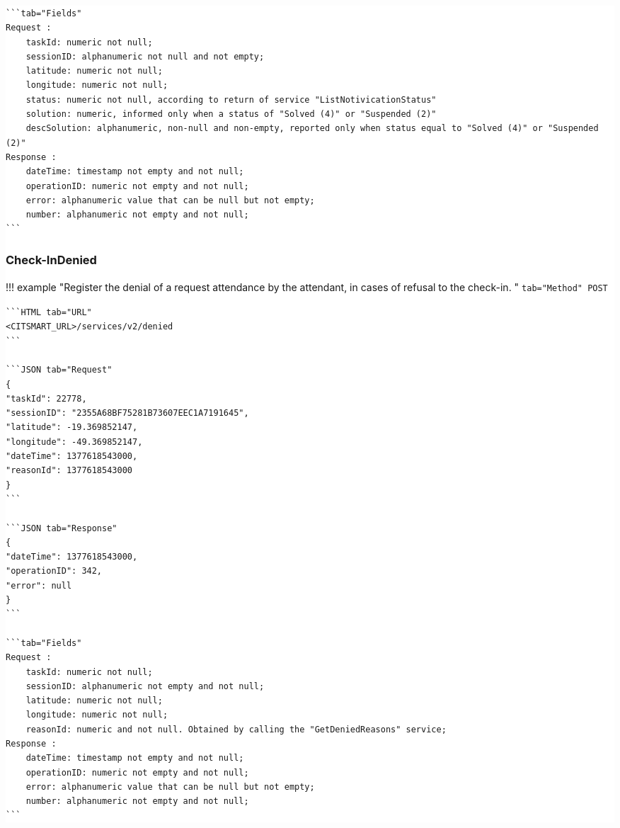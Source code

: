 	```tab="Fields"
	Request :
		taskId: numeric not null;
		sessionID: alphanumeric not null and not empty;
		latitude: numeric not null;
		longitude: numeric not null;
		status: numeric not null, according to return of service "ListNotivicationStatus"
		solution: numeric, informed only when a status of "Solved (4)" or "Suspended (2)"
		descSolution: alphanumeric, non-null and non-empty, reported only when status equal to "Solved (4)" or "Suspended (2)"
	Response :
		dateTime: timestamp not empty and not null;
		operationID: numeric not empty and not null;
		error: alphanumeric value that can be null but not empty;
		number: alphanumeric not empty and not null;
	```

### Check-InDenied

!!! example "Register the denial of a  request attendance by the attendant, in cases of refusal to the check-in. "
	```tab="Method"
 	POST
	```

	```HTML tab="URL"
 	<CITSMART_URL>/services/v2/denied
	```

	```JSON tab="Request"
	{
	"taskId": 22778,
	"sessionID": "2355A68BF75281B73607EEC1A7191645",
	"latitude": -19.369852147,
	"longitude": -49.369852147,
	"dateTime": 1377618543000,
	"reasonId": 1377618543000
	}
	```

	```JSON tab="Response"
	{
	"dateTime": 1377618543000,
	"operationID": 342,
	"error": null
	}
	```

	```tab="Fields"
	Request :
		taskId: numeric not null;
		sessionID: alphanumeric not empty and not null;
		latitude: numeric not null;
		longitude: numeric not null;
		reasonId: numeric and not null. Obtained by calling the "GetDeniedReasons" service;
	Response :
		dateTime: timestamp not empty and not null;
		operationID: numeric not empty and not null;
		error: alphanumeric value that can be null but not empty;
		number: alphanumeric not empty and not null;
	```

